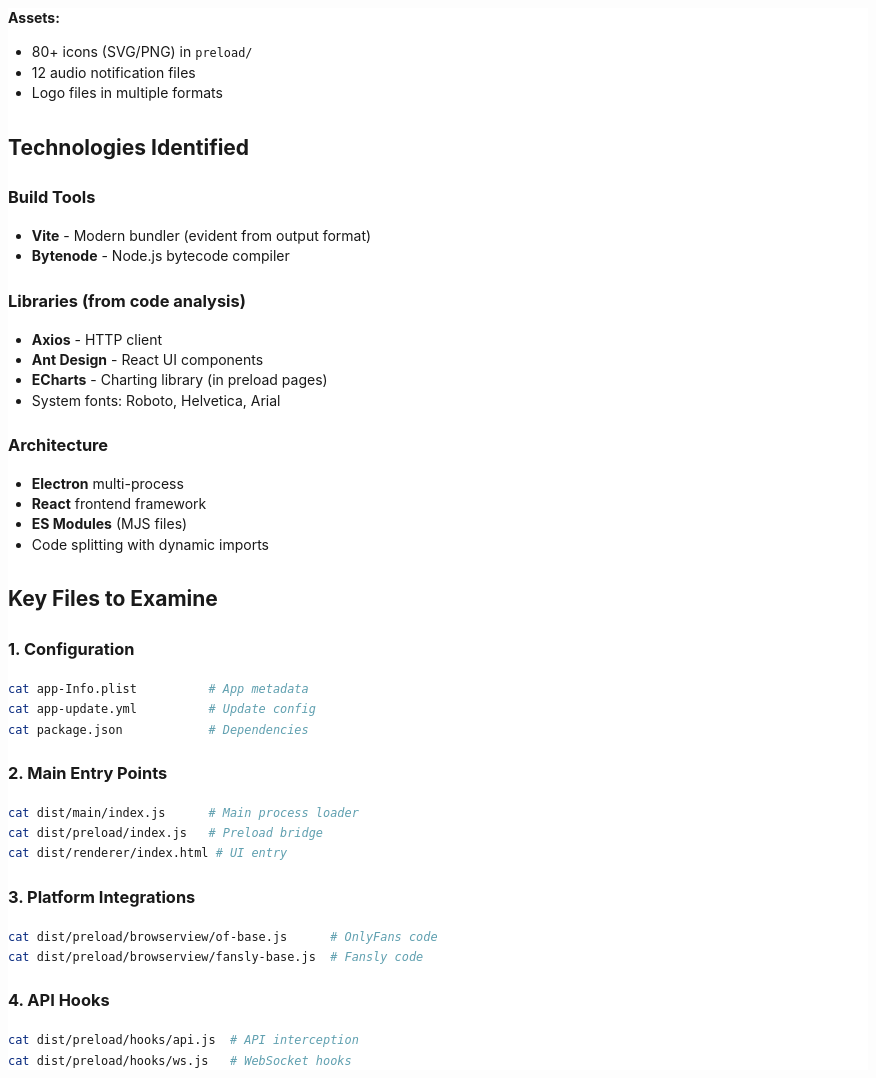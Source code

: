 **Assets:**
- 80+ icons (SVG/PNG) in `preload/`
- 12 audio notification files
- Logo files in multiple formats

## Technologies Identified

### Build Tools
- **Vite** - Modern bundler (evident from output format)
- **Bytenode** - Node.js bytecode compiler

### Libraries (from code analysis)
- **Axios** - HTTP client
- **Ant Design** - React UI components
- **ECharts** - Charting library (in preload pages)
- System fonts: Roboto, Helvetica, Arial

### Architecture
- **Electron** multi-process
- **React** frontend framework
- **ES Modules** (MJS files)
- Code splitting with dynamic imports

## Key Files to Examine

### 1. Configuration
```bash
cat app-Info.plist          # App metadata
cat app-update.yml          # Update config
cat package.json            # Dependencies
```

### 2. Main Entry Points
```bash
cat dist/main/index.js      # Main process loader
cat dist/preload/index.js   # Preload bridge
cat dist/renderer/index.html # UI entry
```

### 3. Platform Integrations
```bash
cat dist/preload/browserview/of-base.js      # OnlyFans code
cat dist/preload/browserview/fansly-base.js  # Fansly code
```

### 4. API Hooks
```bash
cat dist/preload/hooks/api.js  # API interception
cat dist/preload/hooks/ws.js   # WebSocket hooks
```
